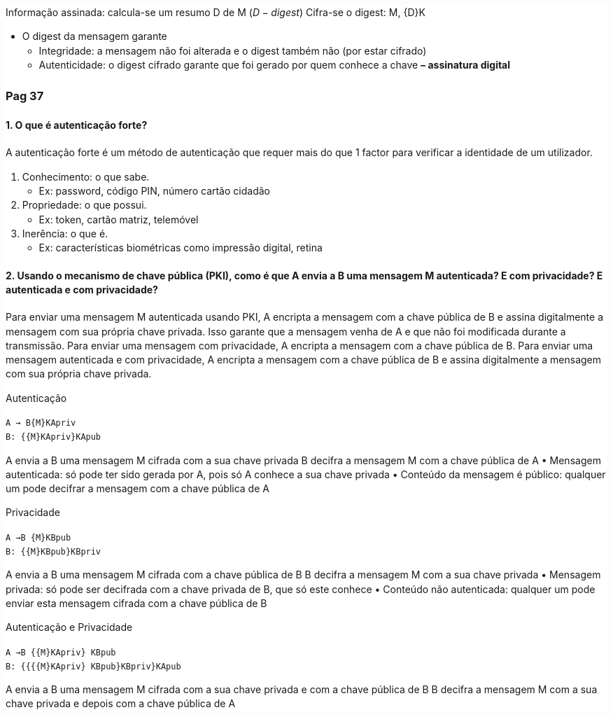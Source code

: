 Informação assinada: calcula-se um resumo D de M $(D - digest)$
Cifra-se o digest: M, {D}K
- O digest da mensagem garante
	- Integridade: a mensagem não foi alterada e o digest também não (por estar cifrado)
	- Autenticidade: o digest cifrado garante que foi gerado por quem conhece a chave **– assinatura digital**


### Pag 37 
#### 1. O que é autenticação forte? 
A autenticação forte é um método de autenticação que requer mais do que 1 factor para verificar a identidade de um utilizador. 
1. Conhecimento: o que sabe. 
	- Ex: password, código PIN, número cartão cidadão
2. Propriedade: o que possui. 
	- Ex: token, cartão matriz, telemóvel
1. Inerência: o que é. 
	- Ex: características biométricas como impressão digital, retina

#### 2. Usando o mecanismo de chave pública (PKI), como é que A envia a B uma mensagem M autenticada? E com privacidade? E autenticada e com privacidade?
Para enviar uma mensagem M autenticada usando PKI, A encripta a mensagem com a chave pública de B e assina digitalmente a mensagem com sua própria chave privada. Isso garante que a mensagem venha de A e que não foi modificada durante a transmissão. Para enviar uma mensagem com privacidade, A encripta a mensagem com a chave pública de B. 
Para enviar uma mensagem autenticada e com privacidade, A encripta a mensagem com a chave pública de B e assina digitalmente a mensagem com sua própria chave privada. 

Autenticação
```
A → B{M}KApriv
B: {{M}KApriv}KApub
```

A envia a B uma mensagem M cifrada com a sua chave privada
B decifra a mensagem M com a chave pública de A
	• Mensagem autenticada: só pode ter sido gerada por A, pois só A conhece a sua chave privada
	• Conteúdo da mensagem é público: qualquer um pode decifrar a mensagem com a chave pública
	de A


Privacidade
```
A →B {M}KBpub
B: {{M}KBpub}KBpriv
```
A envia a B uma mensagem M cifrada com a chave pública de B
B decifra a mensagem M com a sua chave privada
	• Mensagem privada: só pode ser decifrada com a chave privada de B, que só este conhece
	• Conteúdo não autenticada: qualquer um pode enviar esta mensagem cifrada com a chave
	pública de B

Autenticação e Privacidade
```
A →B {{M}KApriv} KBpub
B: {{{{M}KApriv} KBpub}KBpriv}KApub 
```
A envia a B uma mensagem M cifrada com a sua chave privada e com a chave pública de B
B decifra a mensagem M com a sua chave privada e depois com a chave pública de A
